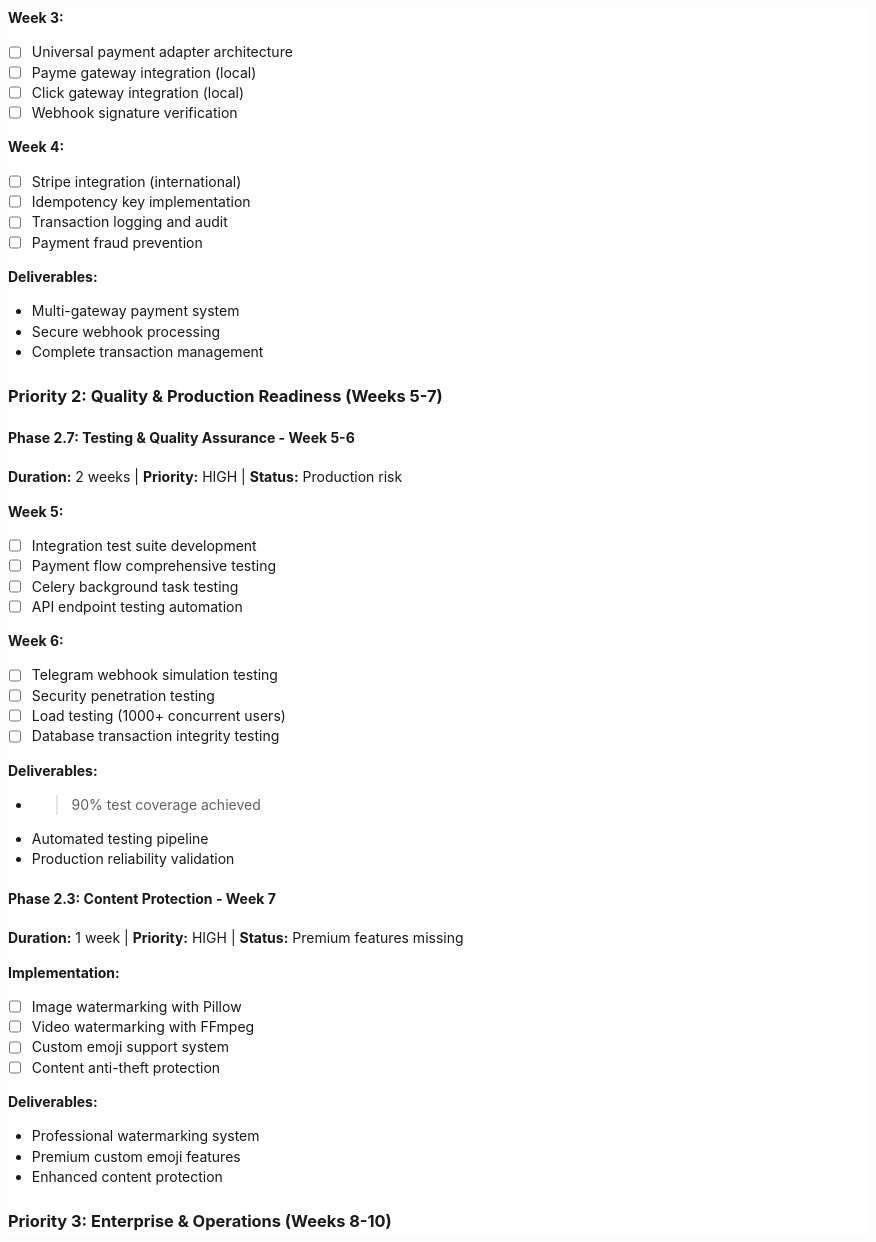 **Week 3:**
- [ ] Universal payment adapter architecture
- [ ] Payme gateway integration (local)
- [ ] Click gateway integration (local)
- [ ] Webhook signature verification

**Week 4:**
- [ ] Stripe integration (international)
- [ ] Idempotency key implementation
- [ ] Transaction logging and audit
- [ ] Payment fraud prevention

**Deliverables:**
- Multi-gateway payment system
- Secure webhook processing
- Complete transaction management

### **Priority 2: Quality & Production Readiness (Weeks 5-7)**

#### **Phase 2.7: Testing & Quality Assurance** - Week 5-6
**Duration:** 2 weeks | **Priority:** HIGH | **Status:** Production risk

**Week 5:**
- [ ] Integration test suite development
- [ ] Payment flow comprehensive testing
- [ ] Celery background task testing
- [ ] API endpoint testing automation

**Week 6:**
- [ ] Telegram webhook simulation testing
- [ ] Security penetration testing
- [ ] Load testing (1000+ concurrent users)
- [ ] Database transaction integrity testing

**Deliverables:**
- >90% test coverage achieved
- Automated testing pipeline
- Production reliability validation

#### **Phase 2.3: Content Protection** - Week 7
**Duration:** 1 week | **Priority:** HIGH | **Status:** Premium features missing

**Implementation:**
- [ ] Image watermarking with Pillow
- [ ] Video watermarking with FFmpeg
- [ ] Custom emoji support system
- [ ] Content anti-theft protection

**Deliverables:**
- Professional watermarking system
- Premium custom emoji features
- Enhanced content protection

### **Priority 3: Enterprise & Operations (Weeks 8-10)**
